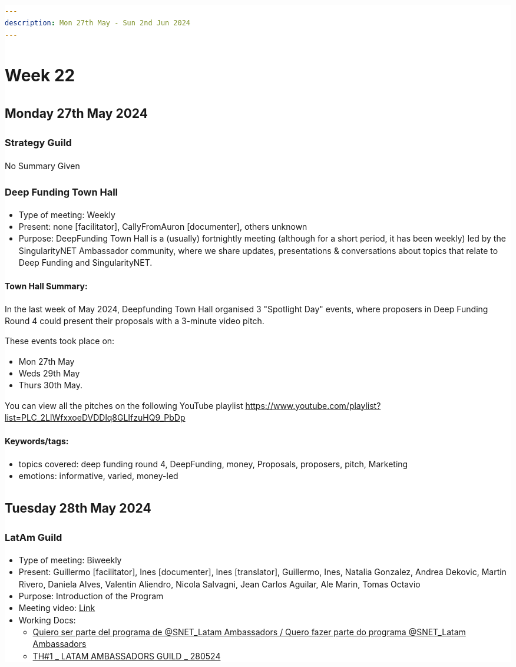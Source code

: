 ```yaml
---
description: Mon 27th May - Sun 2nd Jun 2024
---
```


# Week 22

## Monday 27th May 2024


### Strategy Guild

No Summary Given 



### Deep Funding Town Hall

- Type of meeting: Weekly
- Present: none [facilitator], CallyFromAuron [documenter], others unknown
- Purpose: DeepFunding Town Hall is a (usually) fortnightly meeting (although for a short period, it has been weekly) led by the SingularityNET Ambassador community, where we share updates, presentations & conversations about topics that relate to Deep Funding and SingularityNET.
#### Town Hall Summary:
In the last week of May 2024, Deepfunding Town Hall organised 3 "Spotlight Day" events, where proposers in Deep Funding Round 4 could present their proposals with a 3-minute video pitch.

These events took place on:
- Mon 27th May
- Weds 29th May
- Thurs 30th May.

You can view all the pitches on the following YouTube playlist https://www.youtube.com/playlist?list=PLC_2LlWfxxoeDVDDlq8GLIfzuHQ9_PbDp



#### Keywords/tags:
- topics covered: deep funding round 4, DeepFunding, money, Proposals, proposers, pitch, Marketing
- emotions: informative, varied, money-led


## Tuesday 28th May 2024


### LatAm Guild

- Type of meeting: Biweekly
- Present: Guillermo [facilitator], Ines [documenter], Ines [translator], Guillermo, Ines, Natalia Gonzalez, Andrea Dekovic, Martin Rivero, Daniela Alves, Valentin Aliendro, Nicola Salvagni, Jean Carlos Aguilar, Ale Marin, Tomas Octavio
- Purpose: Introduction of the Program
- Meeting video: [Link](https://youtu.be/mp3Emr678Hk?si=AwS6JMgLuM8lluAK)
- Working Docs:
  - [Quiero ser parte del programa de @SNET_Latam Ambassadors / Quero fazer parte do programa @SNET_Latam Ambassadors](https://docs.google.com/forms/d/e/1FAIpQLSc0GlWHDiGiSCc1-eM1M2kypdqrm7KQUvxb6j1C3uCtAIVQ1w/viewform?usp=sf_link)
  - [TH#1 _ LATAM AMBASSADORS GUILD _ 280524](https://docs.google.com/presentation/d/1c8esdbhaD5t5nsWKvjEsKlSjP2idDH3eC9EtLa9_tnU/edit?usp=sharing)

